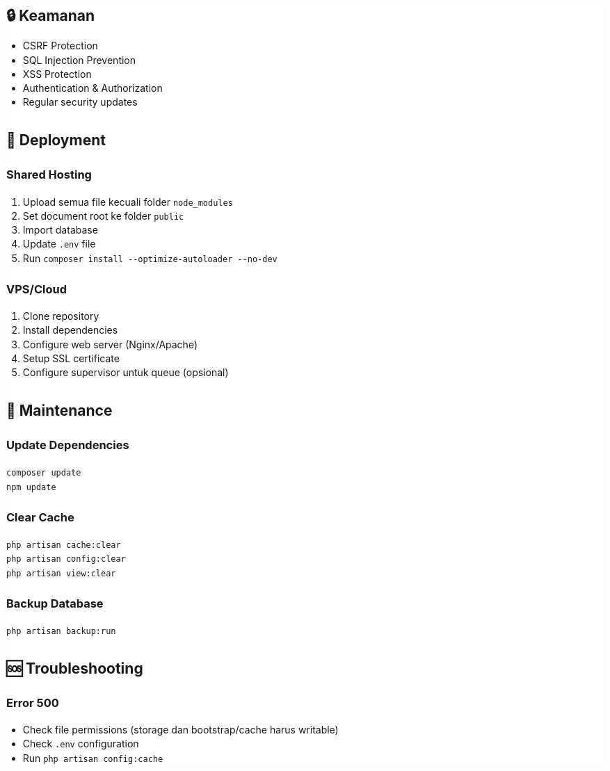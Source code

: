 ## 🔒 Keamanan

- CSRF Protection
- SQL Injection Prevention
- XSS Protection
- Authentication & Authorization
- Regular security updates

## 🚀 Deployment

### Shared Hosting
1. Upload semua file kecuali folder `node_modules`
2. Set document root ke folder `public`
3. Import database
4. Update `.env` file
5. Run `composer install --optimize-autoloader --no-dev`

### VPS/Cloud
1. Clone repository
2. Install dependencies
3. Configure web server (Nginx/Apache)
4. Setup SSL certificate
5. Configure supervisor untuk queue (opsional)

## 📝 Maintenance

### Update Dependencies
```bash
composer update
npm update
```

### Clear Cache
```bash
php artisan cache:clear
php artisan config:clear
php artisan view:clear
```

### Backup Database
```bash
php artisan backup:run
```

## 🆘 Troubleshooting

### Error 500
- Check file permissions (storage dan bootstrap/cache harus writable)
- Check `.env` configuration
- Run `php artisan config:cache`
